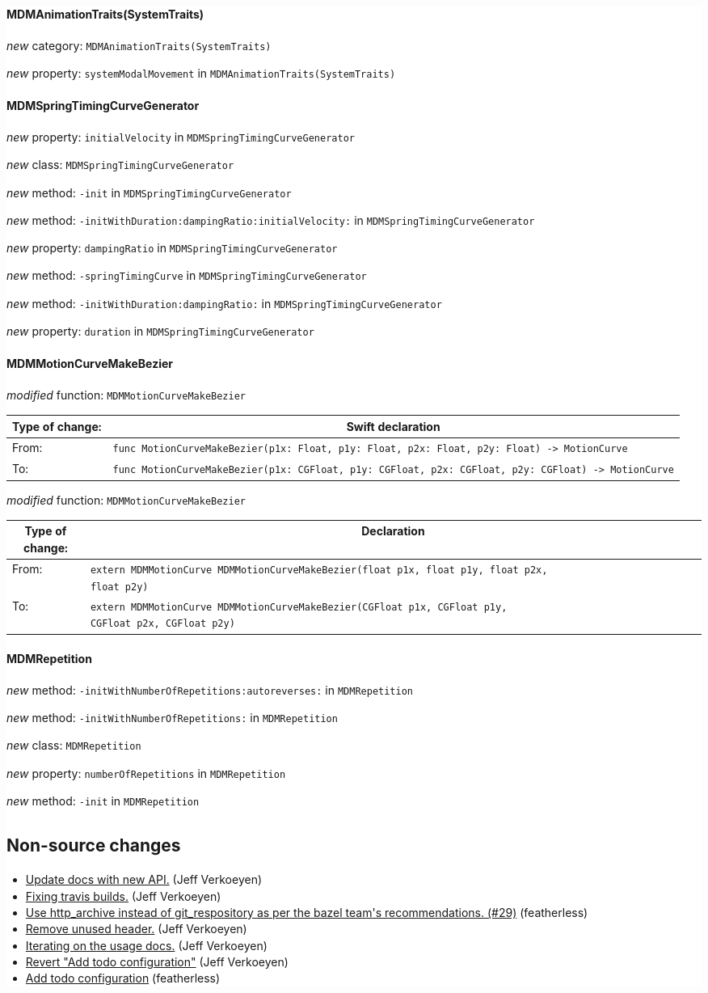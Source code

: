 #### MDMAnimationTraits(SystemTraits)

*new* category: `MDMAnimationTraits(SystemTraits)`

*new* property: `systemModalMovement` in `MDMAnimationTraits(SystemTraits)`

#### MDMSpringTimingCurveGenerator

*new* property: `initialVelocity` in `MDMSpringTimingCurveGenerator`

*new* class: `MDMSpringTimingCurveGenerator`

*new* method: `-init` in `MDMSpringTimingCurveGenerator`

*new* method: `-initWithDuration:dampingRatio:initialVelocity:` in `MDMSpringTimingCurveGenerator`

*new* property: `dampingRatio` in `MDMSpringTimingCurveGenerator`

*new* method: `-springTimingCurve` in `MDMSpringTimingCurveGenerator`

*new* method: `-initWithDuration:dampingRatio:` in `MDMSpringTimingCurveGenerator`

*new* property: `duration` in `MDMSpringTimingCurveGenerator`

#### MDMMotionCurveMakeBezier

*modified* function: `MDMMotionCurveMakeBezier`

| Type of change: | Swift declaration |
|---|---|
| From: | `func MotionCurveMakeBezier(p1x: Float, p1y: Float, p2x: Float, p2y: Float) -> MotionCurve` |
| To: | `func MotionCurveMakeBezier(p1x: CGFloat, p1y: CGFloat, p2x: CGFloat, p2y: CGFloat) -> MotionCurve` |

*modified* function: `MDMMotionCurveMakeBezier`

| Type of change: | Declaration |
|---|---|
| From: | `extern MDMMotionCurve MDMMotionCurveMakeBezier(float p1x, float p1y, float p2x,                                                float p2y)` |
| To: | `extern MDMMotionCurve MDMMotionCurveMakeBezier(CGFloat p1x, CGFloat p1y,                                                CGFloat p2x, CGFloat p2y)` |

#### MDMRepetition

*new* method: `-initWithNumberOfRepetitions:autoreverses:` in `MDMRepetition`

*new* method: `-initWithNumberOfRepetitions:` in `MDMRepetition`

*new* class: `MDMRepetition`

*new* property: `numberOfRepetitions` in `MDMRepetition`

*new* method: `-init` in `MDMRepetition`

## Non-source changes

* [Update docs with new API.](https://github.com/material-motion/motion-interchange-objc/commit/c30d90457c7bf6901e684ba932a5dd3b8ecd5fe5) (Jeff Verkoeyen)
* [Fixing travis builds.](https://github.com/material-motion/motion-interchange-objc/commit/a4301e2eb55594408452446b37dec9a13d93ca53) (Jeff Verkoeyen)
* [Use http_archive instead of git_respository as per the bazel team's recommendations. (#29)](https://github.com/material-motion/motion-interchange-objc/commit/0730f1a905421f9a5d75e6015e1bf4d242a76988) (featherless)
* [Remove unused header.](https://github.com/material-motion/motion-interchange-objc/commit/e8af0592da1aa244867089532381f6dbdd801a77) (Jeff Verkoeyen)
* [Iterating on the usage docs.](https://github.com/material-motion/motion-interchange-objc/commit/dcca85ea152d83cbdcf88d74916a228f40c8c2e1) (Jeff Verkoeyen)
* [Revert "Add todo configuration"](https://github.com/material-motion/motion-interchange-objc/commit/41588742c057d79a3a3a7338f867a9622d84e143) (Jeff Verkoeyen)
* [Add todo configuration](https://github.com/material-motion/motion-interchange-objc/commit/d2e1450ac327ebfba49c7489375bd635e9cfc1bb) (featherless)
